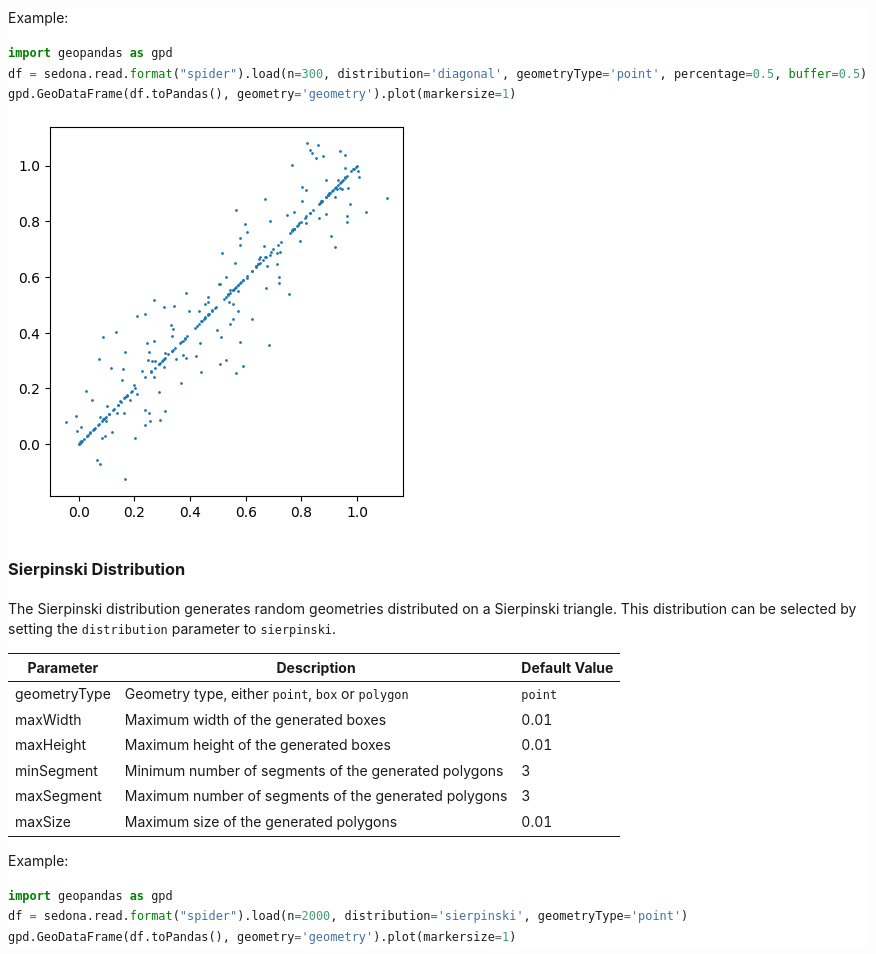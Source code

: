 Example:

```python
import geopandas as gpd
df = sedona.read.format("spider").load(n=300, distribution='diagonal', geometryType='point', percentage=0.5, buffer=0.5)
gpd.GeoDataFrame(df.toPandas(), geometry='geometry').plot(markersize=1)
```

![Diagonal Distribution](../../image/spider/spider-diagonal.png)

### Sierpinski Distribution

The Sierpinski distribution generates random geometries distributed on a Sierpinski triangle. This distribution can be selected by setting the `distribution` parameter to `sierpinski`.

| Parameter    | Description                                          | Default Value |
| ------------ | ---------------------------------------------------- | ------------- |
| geometryType | Geometry type, either `point`, `box` or `polygon`    | `point`       |
| maxWidth     | Maximum width of the generated boxes                 | 0.01          |
| maxHeight    | Maximum height of the generated boxes                | 0.01          |
| minSegment   | Minimum number of segments of the generated polygons | 3             |
| maxSegment   | Maximum number of segments of the generated polygons | 3             |
| maxSize      | Maximum size of the generated polygons               | 0.01          |

Example:

```python
import geopandas as gpd
df = sedona.read.format("spider").load(n=2000, distribution='sierpinski', geometryType='point')
gpd.GeoDataFrame(df.toPandas(), geometry='geometry').plot(markersize=1)
```
